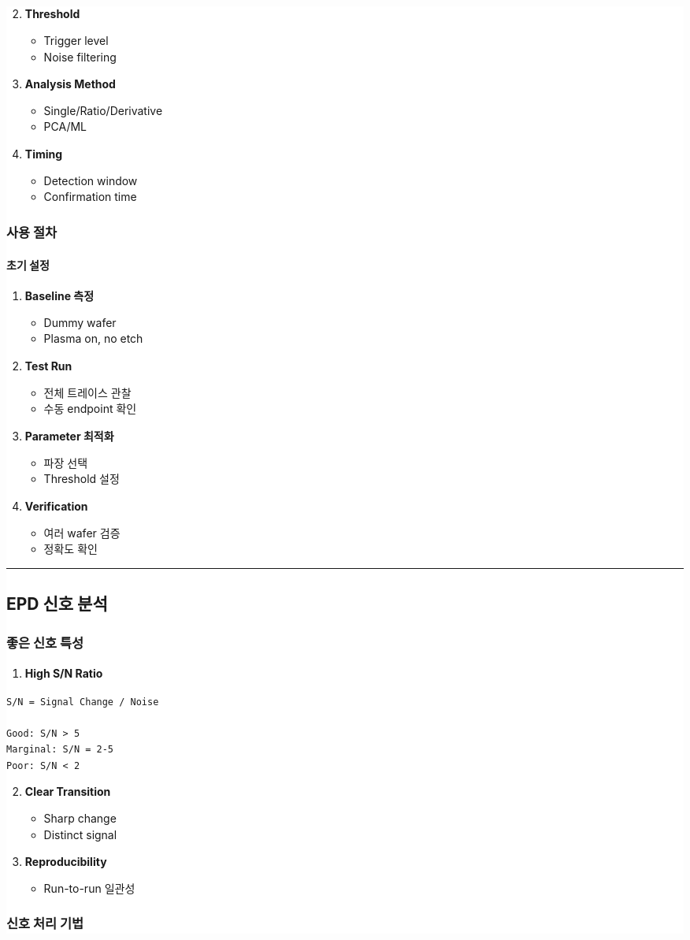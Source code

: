 2. **Threshold**
   - Trigger level
   - Noise filtering

3. **Analysis Method**
   - Single/Ratio/Derivative
   - PCA/ML

4. **Timing**
   - Detection window
   - Confirmation time

### 사용 절차

#### 초기 설정

1. **Baseline 측정**
   - Dummy wafer
   - Plasma on, no etch

2. **Test Run**
   - 전체 트레이스 관찰
   - 수동 endpoint 확인

3. **Parameter 최적화**
   - 파장 선택
   - Threshold 설정

4. **Verification**
   - 여러 wafer 검증
   - 정확도 확인

---

## EPD 신호 분석

### 좋은 신호 특성

1. **High S/N Ratio**
```
S/N = Signal Change / Noise

Good: S/N > 5
Marginal: S/N = 2-5
Poor: S/N < 2
```

2. **Clear Transition**
   - Sharp change
   - Distinct signal

3. **Reproducibility**
   - Run-to-run 일관성

### 신호 처리 기법
